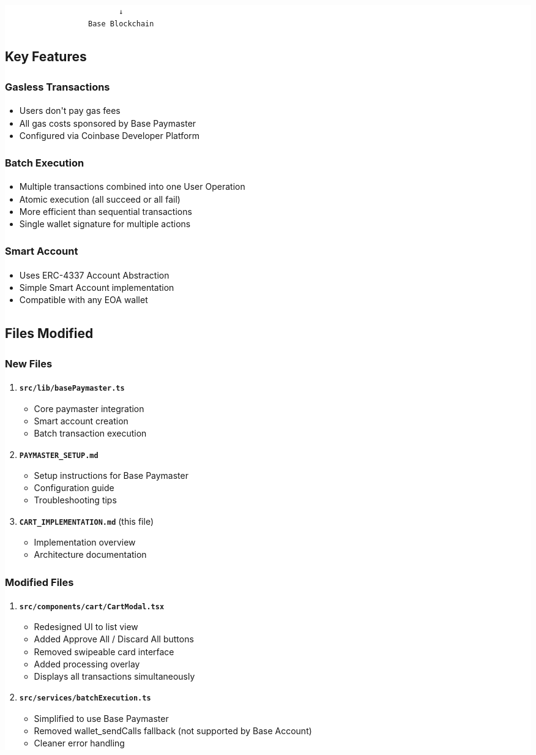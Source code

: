 ```
                          ↓
                   Base Blockchain
```

## Key Features

### Gasless Transactions
- Users don't pay gas fees
- All gas costs sponsored by Base Paymaster
- Configured via Coinbase Developer Platform

### Batch Execution
- Multiple transactions combined into one User Operation
- Atomic execution (all succeed or all fail)
- More efficient than sequential transactions
- Single wallet signature for multiple actions

### Smart Account
- Uses ERC-4337 Account Abstraction
- Simple Smart Account implementation
- Compatible with any EOA wallet

## Files Modified

### New Files
1. **`src/lib/basePaymaster.ts`**
   - Core paymaster integration
   - Smart account creation
   - Batch transaction execution

2. **`PAYMASTER_SETUP.md`**
   - Setup instructions for Base Paymaster
   - Configuration guide
   - Troubleshooting tips

3. **`CART_IMPLEMENTATION.md`** (this file)
   - Implementation overview
   - Architecture documentation

### Modified Files
1. **`src/components/cart/CartModal.tsx`**
   - Redesigned UI to list view
   - Added Approve All / Discard All buttons
   - Removed swipeable card interface
   - Added processing overlay
   - Displays all transactions simultaneously

2. **`src/services/batchExecution.ts`**
   - Simplified to use Base Paymaster
   - Removed wallet_sendCalls fallback (not supported by Base Account)
   - Cleaner error handling
